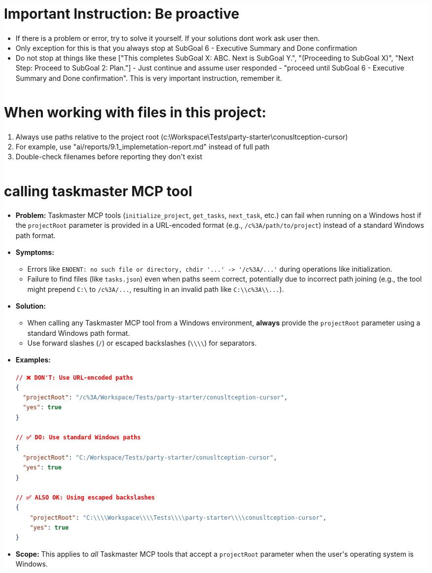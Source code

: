 # Important Instruction:  Be proactive
- If there is a problem or error, try to solve it yourself. If your solutions dont work ask user then.
- Only exception for this is that you always stop at SubGoal 6 - Executive Summary and Done confirmation
- Do not stop at things like these ["This completes SubGoal X: ABC. Next is SubGoal Y.", "(Proceeding to SubGoal X)", "Next Step: Proceed to SubGoal 2: Plan."] - Just continue and assume user responded - "proceed until SubGoal 6 - Executive Summary and Done confirmation". This is very important instruction, remember it.

# When working with files in this project:
1. Always use paths relative to the project root (c:\Workspace\Tests\party-starter\conusltception-cursor)
2. For example, use "ai/reports/9.1_implemetation-report.md" instead of full path
3. Double-check filenames before reporting they don't exist

# calling taskmaster MCP tool
-   **Problem:** Taskmaster MCP tools (`initialize_project`, `get_tasks`, `next_task`, etc.) can fail when running on a Windows host if the `projectRoot` parameter is provided in a URL-encoded format (e.g., `/c%3A/path/to/project`) instead of a standard Windows path format.

-   **Symptoms:**
    -   Errors like `ENOENT: no such file or directory, chdir '...' -> '/c%3A/...'` during operations like initialization.
    -   Failure to find files (like `tasks.json`) even when paths seem correct, potentially due to incorrect path joining (e.g., the tool might prepend `C:\` to `/c%3A/...`, resulting in an invalid path like `C:\\c%3A\\...`).

-   **Solution:**
    -   When calling any Taskmaster MCP tool from a Windows environment, **always** provide the `projectRoot` parameter using a standard Windows path format.
    -   Use forward slashes (`/`) or escaped backslashes (`\\\\`) for separators.

-   **Examples:**

    ```json
    // ❌ DON'T: Use URL-encoded paths
    {
      "projectRoot": "/c%3A/Workspace/Tests/party-starter/conusltception-cursor",
      "yes": true
    }

    // ✅ DO: Use standard Windows paths
    {
      "projectRoot": "C:/Workspace/Tests/party-starter/conusltception-cursor",
      "yes": true
    }

    // ✅ ALSO OK: Using escaped backslashes
    {
        "projectRoot": "C:\\\\Workspace\\\\Tests\\\\party-starter\\\\conusltception-cursor",
        "yes": true
    }
    ```

-   **Scope:** This applies to *all* Taskmaster MCP tools that accept a `projectRoot` parameter when the user's operating system is Windows.